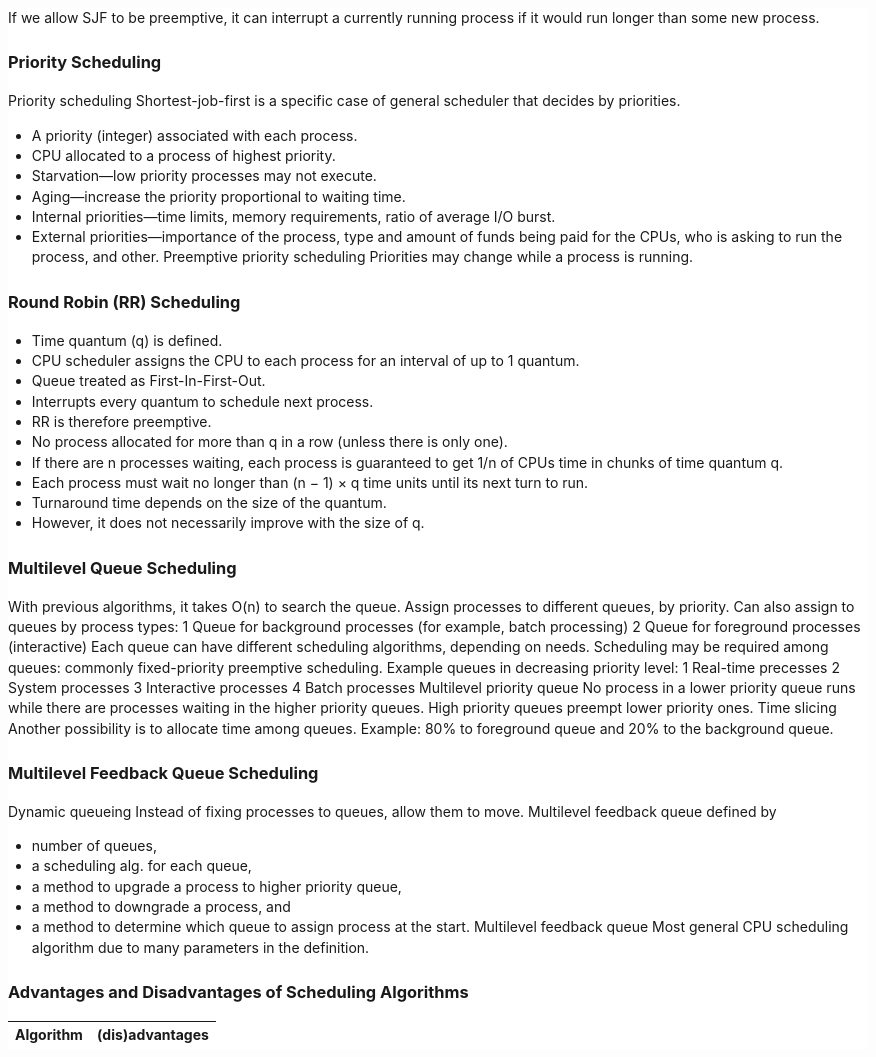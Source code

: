 If we allow SJF to be preemptive, it can interrupt a currently running process if it would run longer than some new process.
### Priority Scheduling
Priority scheduling
    Shortest-job-first is a specific case of general scheduler that decides by priorities.
- A priority (integer) associated with each process.
- CPU allocated to a process of highest priority.
- Starvation—low priority processes may not execute.
- Aging—increase the priority proportional to waiting time.
- Internal priorities—time limits, memory requirements, ratio of average I/O burst.
- External priorities—importance of the process, type and amount of funds being paid for the CPUs, who is asking to run the process, and other.
Preemptive priority scheduling
    Priorities may change while a process is running.
### Round Robin (RR) Scheduling
- Time quantum (q) is defined.
- CPU scheduler assigns the CPU to each process for an interval of up to 1 quantum.
- Queue treated as First-In-First-Out.
- Interrupts every quantum to schedule next process.
- RR is therefore preemptive.
- No process allocated for more than q in a row (unless there is only one).
- If there are n processes waiting, each process is guaranteed to get 1/n of CPUs time in chunks of time quantum q.
- Each process must wait no longer than (n − 1) × q time units until its next turn to run.
- Turnaround time depends on the size of the quantum.
- However, it does not necessarily improve with the size of q.
### Multilevel Queue Scheduling
With previous algorithms, it takes O(n) to search the queue. Assign processes to different queues, by priority.
Can also assign to queues by process types:
    1 Queue for background processes (for example, batch processing)
    2 Queue for foreground processes (interactive)
Each queue can have different scheduling algorithms, depending on needs.
Scheduling may be required among queues: commonly fixed-priority preemptive scheduling.
Example queues in decreasing priority level:
    1 Real-time precesses
    2 System processes
    3 Interactive processes
    4 Batch processes
Multilevel priority queue
    No process in a lower priority queue runs while there are processes waiting in the higher priority queues.
    High priority queues preempt lower priority ones.
Time slicing
    Another possibility is to allocate time among queues. Example: 80% to foreground queue and 20% to the background queue.
### Multilevel Feedback Queue Scheduling
Dynamic queueing
    Instead of fixing processes to queues, allow them to move.
    Multilevel feedback queue defined by
- number of queues,
- a scheduling alg. for each queue,
- a method to upgrade a process to higher priority queue,
- a method to downgrade a process, and
- a method to determine which queue to assign process at the start.
Multilevel feedback queue
    Most general CPU scheduling algorithm due to many parameters in the definition.
### Advantages and Disadvantages of Scheduling Algorithms
|Algorithm                  |        (dis)advantages            |
|:--------------------------:|:---------------------------------:|             